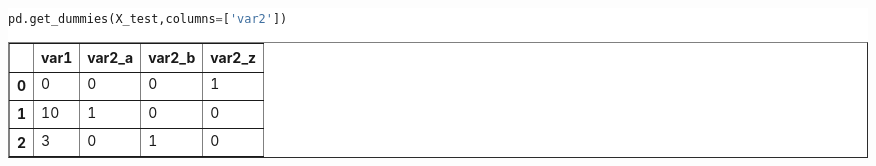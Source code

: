 </div>




```python
pd.get_dummies(X_test,columns=['var2'])
```




<div>
<style>
    .dataframe thead tr:only-child th {
        text-align: right;
    }

    .dataframe thead th {
        text-align: left;
    }

    .dataframe tbody tr th {
        vertical-align: top;
    }
</style>
<table border="1" class="dataframe">
  <thead>
    <tr style="text-align: right;">
      <th></th>
      <th>var1</th>
      <th>var2_a</th>
      <th>var2_b</th>
      <th>var2_z</th>
    </tr>
  </thead>
  <tbody>
    <tr>
      <th>0</th>
      <td>0</td>
      <td>0</td>
      <td>0</td>
      <td>1</td>
    </tr>
    <tr>
      <th>1</th>
      <td>10</td>
      <td>1</td>
      <td>0</td>
      <td>0</td>
    </tr>
    <tr>
      <th>2</th>
      <td>3</td>
      <td>0</td>
      <td>1</td>
      <td>0</td>
    </tr>
  </tbody>
</table>
</div>
